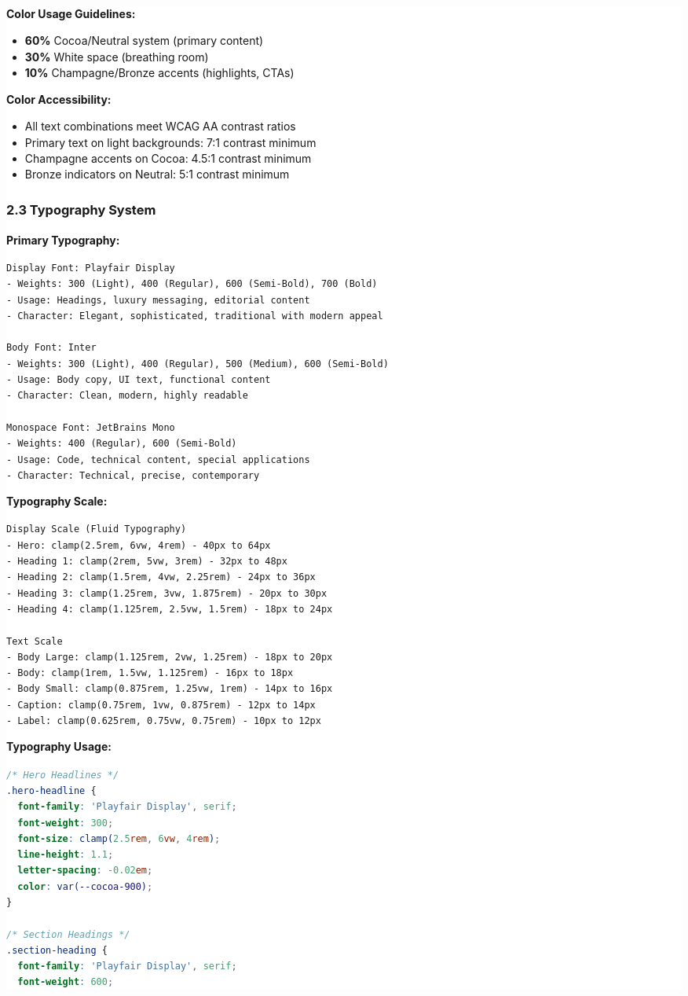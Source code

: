 ```
```

**Color Usage Guidelines:**
- **60%** Cocoa/Neutral system (primary content)
- **30%** White space (breathing room)
- **10%** Champagne/Bronze accents (highlights, CTAs)

**Color Accessibility:**
- All text combinations meet WCAG AA contrast ratios
- Primary text on light backgrounds: 7:1 contrast minimum
- Champagne accents on Cocoa: 4.5:1 contrast minimum
- Bronze indicators on Neutral: 5:1 contrast minimum

### 2.3 Typography System

**Primary Typography:**
```
Display Font: Playfair Display
- Weights: 300 (Light), 400 (Regular), 600 (Semi-Bold), 700 (Bold)
- Usage: Headings, luxury messaging, editorial content
- Character: Elegant, sophisticated, traditional with modern appeal

Body Font: Inter
- Weights: 300 (Light), 400 (Regular), 500 (Medium), 600 (Semi-Bold)
- Usage: Body copy, UI text, functional content
- Character: Clean, modern, highly readable

Monospace Font: JetBrains Mono
- Weights: 400 (Regular), 600 (Semi-Bold)
- Usage: Code, technical content, special applications
- Character: Technical, precise, contemporary
```

**Typography Scale:**
```
Display Scale (Fluid Typography)
- Hero: clamp(2.5rem, 6vw, 4rem) - 40px to 64px
- Heading 1: clamp(2rem, 5vw, 3rem) - 32px to 48px
- Heading 2: clamp(1.5rem, 4vw, 2.25rem) - 24px to 36px
- Heading 3: clamp(1.25rem, 3vw, 1.875rem) - 20px to 30px
- Heading 4: clamp(1.125rem, 2.5vw, 1.5rem) - 18px to 24px

Text Scale
- Body Large: clamp(1.125rem, 2vw, 1.25rem) - 18px to 20px
- Body: clamp(1rem, 1.5vw, 1.125rem) - 16px to 18px
- Body Small: clamp(0.875rem, 1.25vw, 1rem) - 14px to 16px
- Caption: clamp(0.75rem, 1vw, 0.875rem) - 12px to 14px
- Label: clamp(0.625rem, 0.75vw, 0.75rem) - 10px to 12px
```

**Typography Usage:**
```css
/* Hero Headlines */
.hero-headline {
  font-family: 'Playfair Display', serif;
  font-weight: 300;
  font-size: clamp(2.5rem, 6vw, 4rem);
  line-height: 1.1;
  letter-spacing: -0.02em;
  color: var(--cocoa-900);
}

/* Section Headings */
.section-heading {
  font-family: 'Playfair Display', serif;
  font-weight: 600;
```